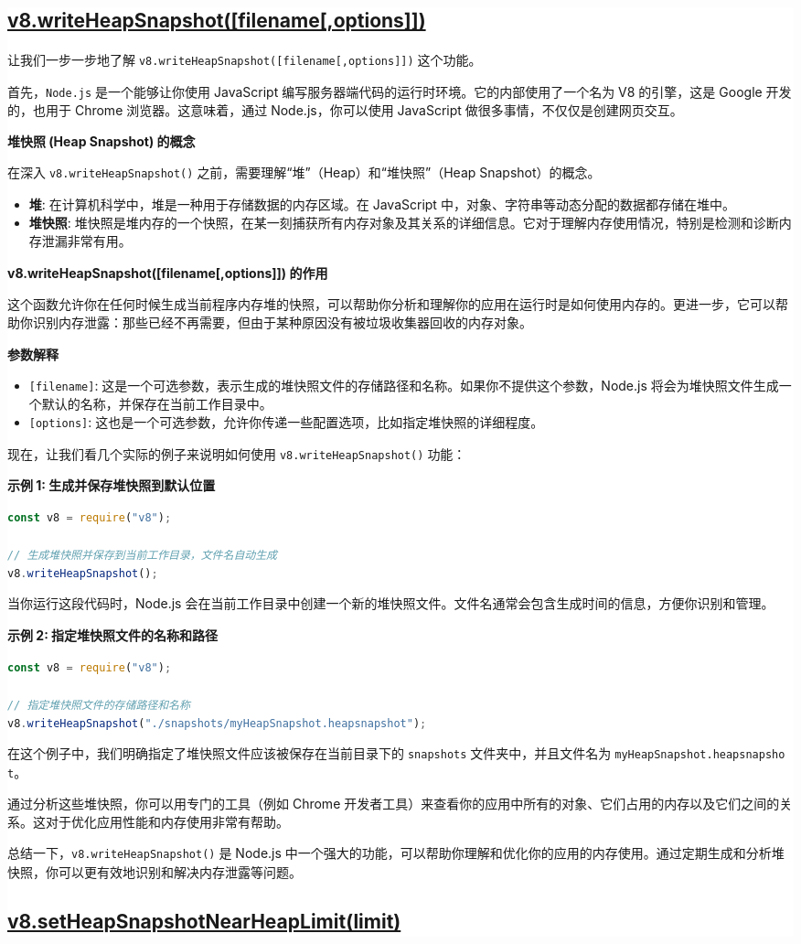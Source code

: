 ## [v8.writeHeapSnapshot([filename[,options]])](https://nodejs.org/docs/latest/api/v8.html#v8writeheapsnapshotfilenameoptions)

让我们一步一步地了解 `v8.writeHeapSnapshot([filename[,options]])` 这个功能。

首先，`Node.js` 是一个能够让你使用 JavaScript 编写服务器端代码的运行时环境。它的内部使用了一个名为 V8 的引擎，这是 Google 开发的，也用于 Chrome 浏览器。这意味着，通过 Node.js，你可以使用 JavaScript 做很多事情，不仅仅是创建网页交互。

**堆快照 (Heap Snapshot) 的概念**

在深入 `v8.writeHeapSnapshot()` 之前，需要理解“堆”（Heap）和“堆快照”（Heap Snapshot）的概念。

- **堆**: 在计算机科学中，堆是一种用于存储数据的内存区域。在 JavaScript 中，对象、字符串等动态分配的数据都存储在堆中。
- **堆快照**: 堆快照是堆内存的一个快照，在某一刻捕获所有内存对象及其关系的详细信息。它对于理解内存使用情况，特别是检测和诊断内存泄漏非常有用。

**v8.writeHeapSnapshot([filename[,options]]) 的作用**

这个函数允许你在任何时候生成当前程序内存堆的快照，可以帮助你分析和理解你的应用在运行时是如何使用内存的。更进一步，它可以帮助你识别内存泄露：那些已经不再需要，但由于某种原因没有被垃圾收集器回收的内存对象。

**参数解释**

- `[filename]`: 这是一个可选参数，表示生成的堆快照文件的存储路径和名称。如果你不提供这个参数，Node.js 将会为堆快照文件生成一个默认的名称，并保存在当前工作目录中。
- `[options]`: 这也是一个可选参数，允许你传递一些配置选项，比如指定堆快照的详细程度。

现在，让我们看几个实际的例子来说明如何使用 `v8.writeHeapSnapshot()` 功能：

**示例 1: 生成并保存堆快照到默认位置**

```javascript
const v8 = require("v8");

// 生成堆快照并保存到当前工作目录，文件名自动生成
v8.writeHeapSnapshot();
```

当你运行这段代码时，Node.js 会在当前工作目录中创建一个新的堆快照文件。文件名通常会包含生成时间的信息，方便你识别和管理。

**示例 2: 指定堆快照文件的名称和路径**

```javascript
const v8 = require("v8");

// 指定堆快照文件的存储路径和名称
v8.writeHeapSnapshot("./snapshots/myHeapSnapshot.heapsnapshot");
```

在这个例子中，我们明确指定了堆快照文件应该被保存在当前目录下的 `snapshots` 文件夹中，并且文件名为 `myHeapSnapshot.heapsnapshot`。

通过分析这些堆快照，你可以用专门的工具（例如 Chrome 开发者工具）来查看你的应用中所有的对象、它们占用的内存以及它们之间的关系。这对于优化应用性能和内存使用非常有帮助。

总结一下，`v8.writeHeapSnapshot()` 是 Node.js 中一个强大的功能，可以帮助你理解和优化你的应用的内存使用。通过定期生成和分析堆快照，你可以更有效地识别和解决内存泄露等问题。

## [v8.setHeapSnapshotNearHeapLimit(limit)](https://nodejs.org/docs/latest/api/v8.html#v8setheapsnapshotnearheaplimitlimit)
